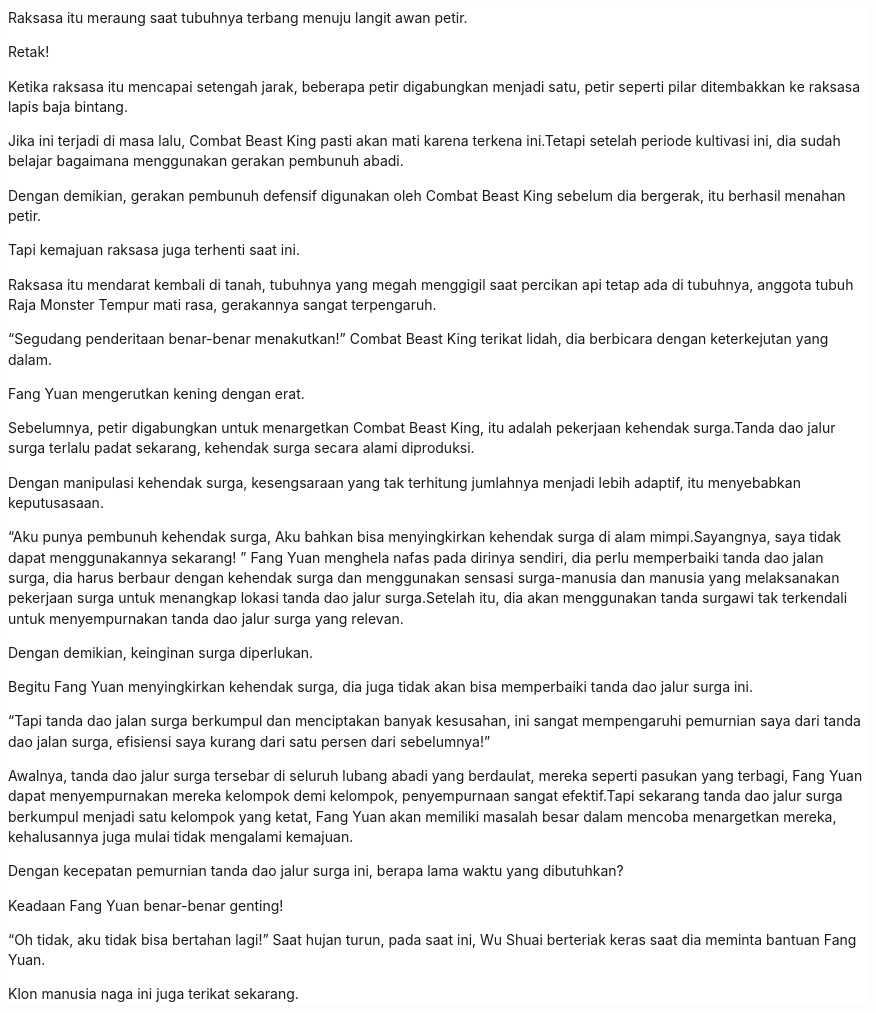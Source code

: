 Raksasa itu meraung saat tubuhnya terbang menuju langit awan petir.

Retak!

Ketika raksasa itu mencapai setengah jarak, beberapa petir digabungkan menjadi satu, petir seperti pilar ditembakkan ke raksasa lapis baja bintang.

Jika ini terjadi di masa lalu, Combat Beast King pasti akan mati karena terkena ini.Tetapi setelah periode kultivasi ini, dia sudah belajar bagaimana menggunakan gerakan pembunuh abadi.

Dengan demikian, gerakan pembunuh defensif digunakan oleh Combat Beast King sebelum dia bergerak, itu berhasil menahan petir.

Tapi kemajuan raksasa juga terhenti saat ini.

Raksasa itu mendarat kembali di tanah, tubuhnya yang megah menggigil saat percikan api tetap ada di tubuhnya, anggota tubuh Raja Monster Tempur mati rasa, gerakannya sangat terpengaruh.

“Segudang penderitaan benar-benar menakutkan!” Combat Beast King terikat lidah, dia berbicara dengan keterkejutan yang dalam.

Fang Yuan mengerutkan kening dengan erat.

Sebelumnya, petir digabungkan untuk menargetkan Combat Beast King, itu adalah pekerjaan kehendak surga.Tanda dao jalur surga terlalu padat sekarang, kehendak surga secara alami diproduksi.

Dengan manipulasi kehendak surga, kesengsaraan yang tak terhitung jumlahnya menjadi lebih adaptif, itu menyebabkan keputusasaan.

“Aku punya pembunuh kehendak surga, Aku bahkan bisa menyingkirkan kehendak surga di alam mimpi.Sayangnya, saya tidak dapat menggunakannya sekarang! ” Fang Yuan menghela nafas pada dirinya sendiri, dia perlu memperbaiki tanda dao jalan surga, dia harus berbaur dengan kehendak surga dan menggunakan sensasi surga-manusia dan manusia yang melaksanakan pekerjaan surga untuk menangkap lokasi tanda dao jalur surga.Setelah itu, dia akan menggunakan tanda surgawi tak terkendali untuk menyempurnakan tanda dao jalur surga yang relevan.

Dengan demikian, keinginan surga diperlukan.

Begitu Fang Yuan menyingkirkan kehendak surga, dia juga tidak akan bisa memperbaiki tanda dao jalur surga ini.



“Tapi tanda dao jalan surga berkumpul dan menciptakan banyak kesusahan, ini sangat mempengaruhi pemurnian saya dari tanda dao jalan surga, efisiensi saya kurang dari satu persen dari sebelumnya!”

Awalnya, tanda dao jalur surga tersebar di seluruh lubang abadi yang berdaulat, mereka seperti pasukan yang terbagi, Fang Yuan dapat menyempurnakan mereka kelompok demi kelompok, penyempurnaan sangat efektif.Tapi sekarang tanda dao jalur surga berkumpul menjadi satu kelompok yang ketat, Fang Yuan akan memiliki masalah besar dalam mencoba menargetkan mereka, kehalusannya juga mulai tidak mengalami kemajuan.

Dengan kecepatan pemurnian tanda dao jalur surga ini, berapa lama waktu yang dibutuhkan?

Keadaan Fang Yuan benar-benar genting!

“Oh tidak, aku tidak bisa bertahan lagi!” Saat hujan turun, pada saat ini, Wu Shuai berteriak keras saat dia meminta bantuan Fang Yuan.

Klon manusia naga ini juga terikat sekarang.
